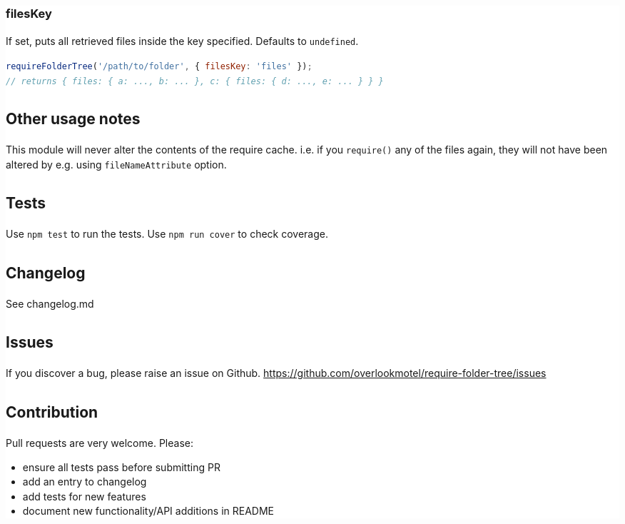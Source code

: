 ### filesKey

If set, puts all retrieved files inside the key specified.
Defaults to `undefined`.

```js
requireFolderTree('/path/to/folder', { filesKey: 'files' });
// returns { files: { a: ..., b: ... }, c: { files: { d: ..., e: ... } } }
```

## Other usage notes

This module will never alter the contents of the require cache.
i.e. if you `require()` any of the files again, they will not have been altered by e.g. using `fileNameAttribute` option.

## Tests

Use `npm test` to run the tests. Use `npm run cover` to check coverage.

## Changelog

See changelog.md

## Issues

If you discover a bug, please raise an issue on Github. https://github.com/overlookmotel/require-folder-tree/issues

## Contribution

Pull requests are very welcome. Please:

* ensure all tests pass before submitting PR
* add an entry to changelog
* add tests for new features
* document new functionality/API additions in README
